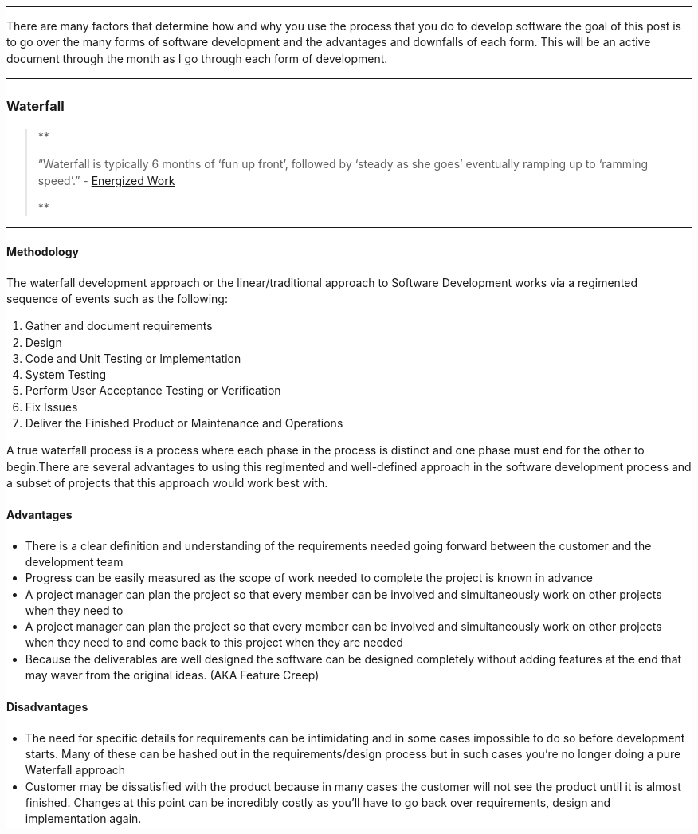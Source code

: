 * * *

There are many factors that determine how and why you use the process that you do to develop software the goal of this post is to go over the many forms of software development and the advantages and downfalls of each form. This will be an active document through the month as I go through each form of development.

* * *

### Waterfall

> **
> 
> “Waterfall is typically 6 months of ‘fun up front’, followed by ‘steady as she goes’ eventually ramping up to ‘ramming speed’.” - [Energized Work](https://twitter.com/energizedwork "Energized Work twitter")
> 
> **

* * *

#### Methodology

The waterfall development approach or the linear/traditional approach to Software Development works via a regimented sequence of events such as the following:

1.  Gather and document requirements
2.  Design
3.  Code and Unit Testing or Implementation
4.  System Testing
5.  Perform User Acceptance Testing or Verification
6.  Fix Issues
7.  Deliver the Finished Product or Maintenance and Operations

A true waterfall process is a process where each phase in the process is distinct and one phase must end for the other to begin.There are several advantages to using this regimented and well-defined approach in the software development process and a subset of projects that this approach would work best with.

#### Advantages

*   There is a clear definition and understanding of the requirements needed going forward between the customer and the development team
*   Progress can be easily measured as the scope of work needed to complete the project is known in advance
*   A project manager can plan the project so that every member can be involved and simultaneously work on other projects when they need to
*   A project manager can plan the project so that every member can be involved and simultaneously work on other projects when they need to and come back to this project when they are needed
*   Because the deliverables are well designed the software can be designed completely without adding features at the end that may waver from the original ideas. (AKA Feature Creep)

#### Disadvantages

*   The need for specific details for requirements can be intimidating and in some cases impossible to do so before development starts. Many of these can be hashed out in the requirements/design process but in such cases you’re no longer doing a pure Waterfall approach
*   Customer may be dissatisfied with the product because in many cases the customer will not see the product until it is almost finished. Changes at this point can be incredibly costly as you’ll have to go back over requirements, design and implementation again.

